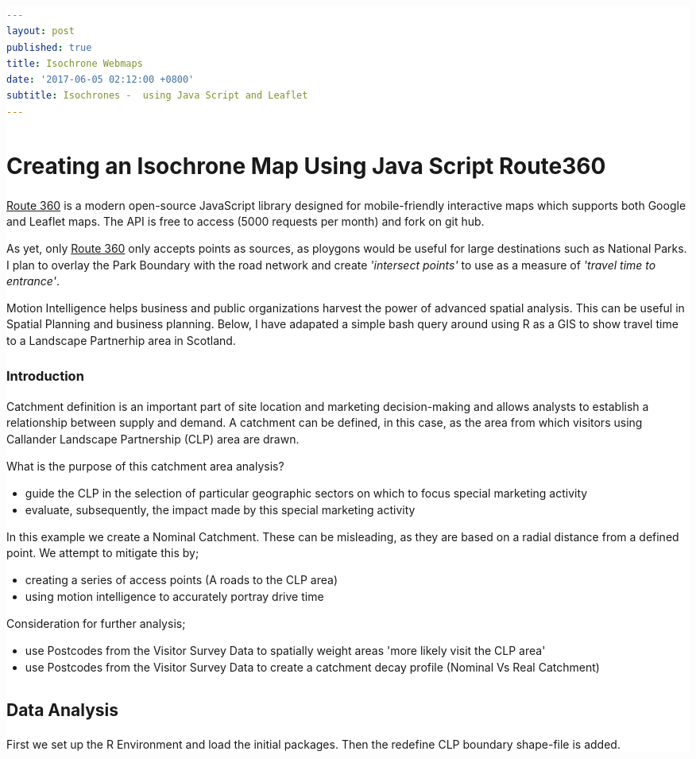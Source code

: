 ```yaml
---
layout: post
published: true
title: Isochrone Webmaps
date: '2017-06-05 02:12:00 +0800'
subtitle: Isochrones -  using Java Script and Leaflet
---
```

**Creating an Isochrone Map Using Java Script Route360**
========================

[Route 360](https://www.route360.net/index.html) is a modern open-source JavaScript library designed for mobile-friendly interactive maps which supports both Google and Leaflet maps. The API is free to access (5000 requests per month) and fork on git hub. 

As yet, only [Route 360](https://www.route360.net/index.html) only accepts points as sources, as ploygons would be useful for large destinations such as National Parks. I plan to overlay the Park Boundary with the road network and create *'intersect points'* to use as a measure of *'travel time to entrance'*.  

Motion Intelligence helps business and public organizations harvest the power of advanced spatial analysis. This can be useful in Spatial Planning and business planning. Below, I have adapated a simple bash query around using R as a GIS to show travel time to a Landscape Partnerhip area in Scotland. 

### Introduction

Catchment definition is an important part of site location and marketing decision-making and allows
analysts to establish a relationship between supply and demand. A catchment can be defined, in this case, as the area from which visitors using Callander Landscape Partnership (CLP) area are drawn. 

What is the purpose of this catchment area analysis?

* guide the CLP in the selection of particular geographic sectors on which to focus special marketing activity 
* evaluate, subsequently, the impact made by this special marketing activity 

In this example we create a Nominal Catchment. These can be misleading, as they are based on a radial distance from a defined point. We attempt to mitigate this by;

* creating a series of access points (A roads to the CLP area)
* using motion intelligence to accurately portray drive time

Consideration for further analysis;

* use Postcodes from the Visitor Survey Data to spatially weight areas 'more likely visit the CLP area'
* use Postcodes from the Visitor Survey Data to create a catchment decay profile (Nominal Vs Real Catchment)

## Data Analysis

First we set up the R Environment and load the initial packages. Then the redefine CLP boundary shape-file is added.
